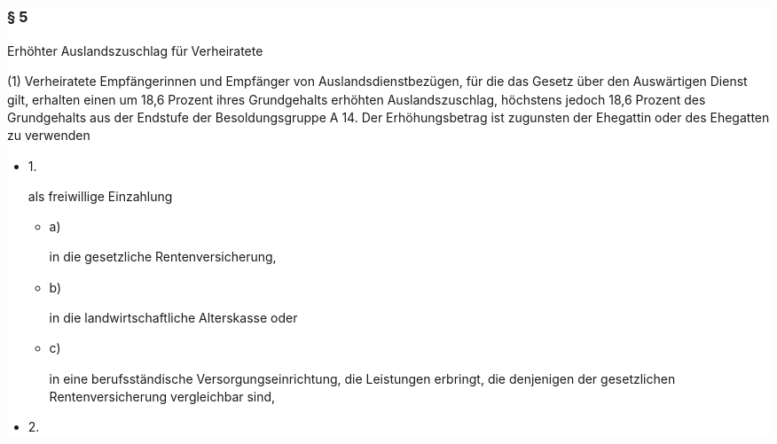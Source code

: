 </div>

</div>

</div>

<span id="BJNR117700010BJNE000603116.html"></span>

### § 5  
Erhöhter Auslandszuschlag für Verheiratete

<div>

<div class="jnhtml">

<div>

<div class="jurAbsatz">

(1) Verheiratete Empfängerinnen und Empfänger von Auslandsdienstbezügen,
für die das Gesetz über den Auswärtigen Dienst gilt, erhalten einen um
18,6 Prozent ihres Grundgehalts erhöhten Auslandszuschlag, höchstens
jedoch 18,6 Prozent des Grundgehalts aus der Endstufe der
Besoldungsgruppe A 14. Der Erhöhungsbetrag ist zugunsten der Ehegattin
oder des Ehegatten zu verwenden

  - 1\.
    
    <div style="">
    
    als freiwillige Einzahlung
    
      - a)
        
        <div style="">
        
        in die gesetzliche Rentenversicherung,
        
        </div>
    
      - b)
        
        <div style="">
        
        in die landwirtschaftliche Alterskasse oder
        
        </div>
    
      - c)
        
        <div style="">
        
        in eine berufsständische Versorgungseinrichtung, die Leistungen
        erbringt, die denjenigen der gesetzlichen Rentenversicherung
        vergleichbar sind,
        
        </div>
    
    </div>

  - 2\.
    
    <div style="">
    